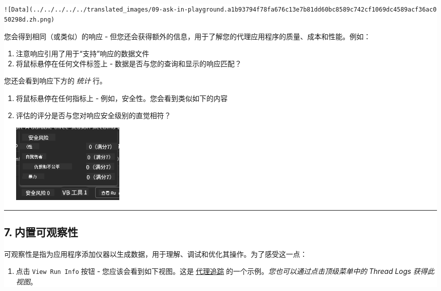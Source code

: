     ![Data](../../../../../translated_images/09-ask-in-playground.a1b93794f78fa676c13e7b81dd60bc8589c742cf1069dc4589acf36ac050298d.zh.png)

您会得到相同（或类似）的响应 - 但您还会获得额外的信息，用于了解您的代理应用程序的质量、成本和性能。例如：

1. 注意响应引用了用于“支持”响应的数据文件
1. 将鼠标悬停在任何文件标签上 - 数据是否与您的查询和显示的响应匹配？

您还会看到响应下方的 _统计_ 行。

1. 将鼠标悬停在任何指标上 - 例如，安全性。您会看到类似如下的内容
1. 评估的评分是否与您对响应安全级别的直觉相符？

      ![Data](../../../../../translated_images/10-view-run-info-meter.6cdb89a0eea5531fced8249c58037ab5fb939478145db95b840a6aab8b21d85e.zh.png)

---

## 7. 内置可观察性

可观察性是指为应用程序添加仪器以生成数据，用于理解、调试和优化其操作。为了感受这一点：

1. 点击 `View Run Info` 按钮 - 您应该会看到如下视图。这是 [代理追踪](https://learn.microsoft.com/en-us/azure/ai-foundry/how-to/develop/trace-agents-sdk#view-trace-results-in-the-azure-ai-foundry-agents-playground) 的一个示例。_您也可以通过点击顶级菜单中的 Thread Logs 获得此视图_。
